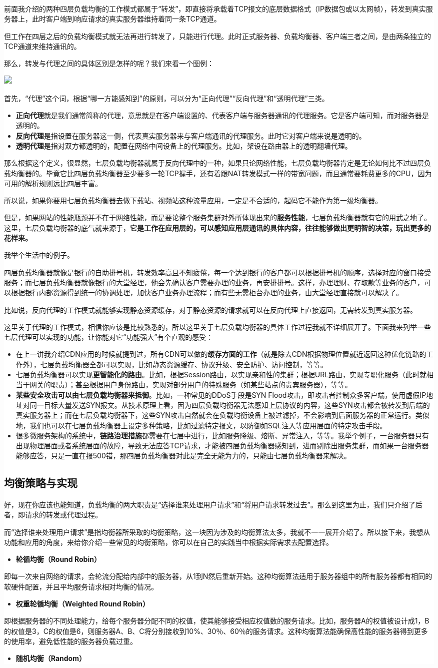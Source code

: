 前面我介绍的两种四层负载均衡的工作模式都属于“转发”，即直接将承载着TCP报文的底层数据格式（IP数据包或以太网帧），转发到真实服务器上，此时客户端到响应请求的真实服务器维持着同一条TCP通道。

但工作在四层之后的负载均衡模式就无法再进行转发了，只能进行代理。此时正式服务器、负载均衡器、客户端三者之间，是由两条独立的TCP通道来维持通讯的。

那么，转发与代理之间的具体区别是怎样的呢？我们来看一个图例：

![](assets/95ad59968d9d49798c625b6e6630da20.jpg)

首先，“代理”这个词，根据“哪一方能感知到”的原则，可以分为“正向代理”“反向代理”和“透明代理”三类。

* **正向代理**就是我们通常简称的代理，意思就是在客户端设置的、代表客户端与服务器通讯的代理服务。它是客户端可知，而对服务器是透明的。
* **反向代理**是指设置在服务器这一侧，代表真实服务器来与客户端通讯的代理服务。此时它对客户端来说是透明的。
* **透明代理**是指对双方都透明的，配置在网络中间设备上的代理服务。比如，架设在路由器上的透明翻墙代理。

那么根据这个定义，很显然，七层负载均衡器就属于反向代理中的一种，如果只论网络性能，七层负载均衡器肯定是无论如何比不过四层负载均衡器的。毕竟它比四层负载均衡器至少要多一轮TCP握手，还有着跟NAT转发模式一样的带宽问题，而且通常要耗费更多的CPU，因为可用的解析规则远比四层丰富。

所以说，如果你要用七层负载均衡器去做下载站、视频站这种流量应用，一定是不合适的，起码它不能作为第一级均衡器。

但是，如果网站的性能瓶颈并不在于网络性能，而是要论整个服务集群对外所体现出来的**服务性能**，七层负载均衡器就有它的用武之地了。这里，七层负载均衡器的底气就来源于，**它是工作在应用层的，可以感知应用层通讯的具体内容，往往能够做出更明智的决策，玩出更多的花样来。**

我举个生活中的例子。

四层负载均衡器就像是银行的自助排号机，转发效率高且不知疲倦，每一个达到银行的客户都可以根据排号机的顺序，选择对应的窗口接受服务；而七层负载均衡器就像银行的大堂经理，他会先确认客户需要办理的业务，再安排排号。这样，办理理财、存取款等业务的客户，可以根据银行内部资源得到统一的协调处理，加快客户业务办理流程；而有些无需柜台办理的业务，由大堂经理直接就可以解决了。

比如说，反向代理的工作模式就能够实现静态资源缓存，对于静态资源的请求就可以在反向代理上直接返回，无需转发到真实服务器。

这里关于代理的工作模式，相信你应该是比较熟悉的，所以这里关于七层负载均衡器的具体工作过程我就不详细展开了。下面我来列举一些七层代理可以实现的功能，让你能对它“功能强大”有个直观的感受：

* 在上一讲我介绍CDN应用的时候就提到过，所有CDN可以做的**缓存方面的工作**（就是除去CDN根据物理位置就近返回这种优化链路的工作外），七层负载均衡器全都可以实现，比如静态资源缓存、协议升级、安全防护、访问控制，等等。
* 七层负载均衡器可以实现**更智能化的路由**。比如，根据Session路由，以实现亲和性的集群；根据URL路由，实现专职化服务（此时就相当于网关的职责）；甚至根据用户身份路由，实现对部分用户的特殊服务（如某些站点的贵宾服务器），等等。
* **某些安全攻击可以由七层负载均衡器来抵御**。比如，一种常见的DDoS手段是SYN Flood攻击，即攻击者控制众多客户端，使用虚假IP地址对同一目标大量发送SYN报文。从技术原理上看，因为四层负载均衡器无法感知上层协议的内容，这些SYN攻击都会被转发到后端的真实服务器上；而在七层负载均衡器下，这些SYN攻击自然就会在负载均衡设备上被过滤掉，不会影响到后面服务器的正常运行。类似地，我们也可以在七层负载均衡器上设定多种策略，比如过滤特定报文，以防御如SQL注入等应用层面的特定攻击手段。
* 很多微服务架构的系统中，**链路治理措施**都需要在七层中进行，比如服务降级、熔断、异常注入，等等。我举个例子，一台服务器只有出现物理层面或者系统层面的故障，导致无法应答TCP请求，才能被四层负载均衡器感知到，进而剔除出服务集群，而如果一台服务器能够应答，只是一直在报500错，那四层负载均衡器对此是完全无能为力的，只能由七层负载均衡器来解决。

## 均衡策略与实现

好，现在你应该也能知道，负载均衡的两大职责是“选择谁来处理用户请求”和“将用户请求转发过去”。那么到这里为止，我们只介绍了后者，即请求的转发或代理过程。

而“选择谁来处理用户请求”是指均衡器所采取的均衡策略，这一块因为涉及的均衡算法太多，我就不一一展开介绍了。所以接下来，我想从功能和应用的角度，来给你介绍一些常见的均衡策略，你可以在自己的实践当中根据实际需求去配置选择。

* **轮循均衡（Round Robin）**

即每一次来自网络的请求，会轮流分配给内部中的服务器，从1到N然后重新开始。这种均衡算法适用于服务器组中的所有服务器都有相同的软硬件配置，并且平均服务请求相对均衡的情况。

* **权重轮循均衡（Weighted Round Robin）**

即根据服务器的不同处理能力，给每个服务器分配不同的权值，使其能够接受相应权值数的服务请求。比如，服务器A的权值被设计成1，B的权值是3，C的权值是6，则服务器A、B、C将分别接收到10%、30％、60％的服务请求。这种均衡算法能确保高性能的服务器得到更多的使用率，避免低性能的服务器负载过重。

* **随机均衡（Random）**
